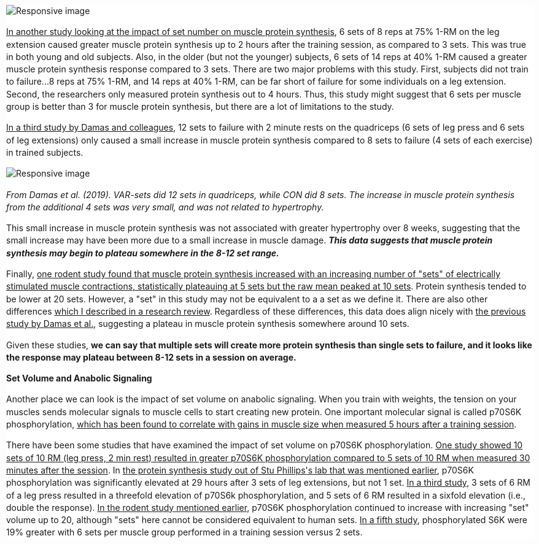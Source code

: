 <img src="https://weightology.net/wp-content/uploads/2017/11/set-volume-muscle-protein-synthesis.jpg" class="img-fluid" alt="Responsive image">

[In another study looking at the impact of set number on muscle protein synthesis](https://www.ncbi.nlm.nih.gov/pubmed/22859389), 6 sets of 8 reps at 75% 1-RM on the leg extension caused greater muscle protein synthesis up to 2 hours after the training session, as compared to 3 sets.  This was true in both young and old subjects.  Also, in the older (but not the younger) subjects, 6 sets of 14 reps at 40% 1-RM caused a greater muscle protein synthesis response compared to 3 sets.  There are two major problems with this study.  First, subjects did not train to failure...8 reps at 75% 1-RM, and 14 reps at 40% 1-RM, can be far short of failure for some individuals on a leg extension.  Second, the researchers only measured protein synthesis out to 4 hours.  Thus, this study might suggest that 6 sets per muscle group is better than 3 for muscle protein synthesis, but there are a lot of limitations to the study.

[In a third study by Damas and colleagues](https://www.ncbi.nlm.nih.gov/pubmed/31268828), 12 sets to failure with 2 minute rests on the quadriceps (6 sets of leg press and 6 sets of leg extensions) only caused a small increase in muscle protein synthesis compared to 8 sets to failure (4 sets of each exercise) in trained subjects.

<img src="https://weightology.net/wp-content/uploads/2019/09/damas-muscle-protein-synthesis-set-volume.jpg" class="img-fluid" alt="Responsive image">

_From Damas et al. (2019). VAR-sets did 12 sets in quadriceps, while CON did 8 sets. The increase in muscle protein synthesis from the additional 4 sets was very small, and was not related to hypertrophy._

This small increase in muscle protein synthesis was not associated with greater hypertrophy over 8 weeks, suggesting that the small increase may have been more due to a small increase in muscle damage. _**This data suggests that muscle protein synthesis may begin to plateau somewhere in the 8-12 set range.**_

Finally, [one rodent study found that muscle protein synthesis increased with an increasing number of "sets" of electrically stimulated muscle contractions, statistically plateauing at 5 sets but the raw mean peaked at 10 sets](https://weightology.net/the-members-area/the-rapid-research-rundown/3850-2/).  Protein synthesis tended to be lower at 20 sets.  However, a "set" in this study may not be equivalent to a a set as we define it.  There are also other differences [which I described in a research review](https://weightology.net/the-members-area/the-rapid-research-rundown/3850-2/). Regardless of these differences, this data does align nicely with [the previous study by Damas et al.](https://www.ncbi.nlm.nih.gov/pubmed/31268828), suggesting a plateau in muscle protein synthesis somewhere around 10 sets.

Given these studies, **we can say that multiple sets will create more protein synthesis than single sets to failure, and it looks like the response may plateau between 8-12 sets in a session on average.**

**Set Volume and Anabolic Signaling**

Another place we can look is the impact of set volume on anabolic signaling.  When you train with weights, the tension on your muscles sends molecular signals to muscle cells to start creating new protein.  One important molecular signal is called p70S6K phosphorylation, [which has been found to correlate with gains in muscle size when measured 5 hours after a training session](https://www.ncbi.nlm.nih.gov/pubmed/24130904).

There have been some studies that have examined the impact of set volume on p70S6K phosphorylation. [ One study showed 10 sets of 10 RM (leg press, 2 min rest) resulted in greater p70S6K phosphorylation compared to 5 sets of 10 RM when measured 30 minutes after the session](https://www.ncbi.nlm.nih.gov/pubmed/25861013).  In [the protein synthesis study out of Stu Phillips's lab that was mentioned earlier](https://www.ncbi.nlm.nih.gov/pubmed/20581041), p70S6K phosphorylation was significantly elevated at 29 hours after 3 sets of leg extensions, but not 1 set.  [In a third study](https://www.ncbi.nlm.nih.gov/pubmed/20617335), 3 sets of 6 RM of a leg press resulted in a threefold elevation of p70S6k phosphorylation, and 5 sets of 6 RM resulted in a sixfold elevation (i.e., double the response). [In the rodent study mentioned earlier](https://weightology.net/the-members-area/the-rapid-research-rundown/3850-2/), p70S6K phosphorylation continued to increase with increasing "set" volume up to 20, although "sets" here cannot be considered equivalent to human sets. [In a fifth study](https://www.biorxiv.org/content/10.1101/666347v1), phosphorylated S6K were 19% greater with 6 sets per muscle group performed in a training session versus 2 sets.
